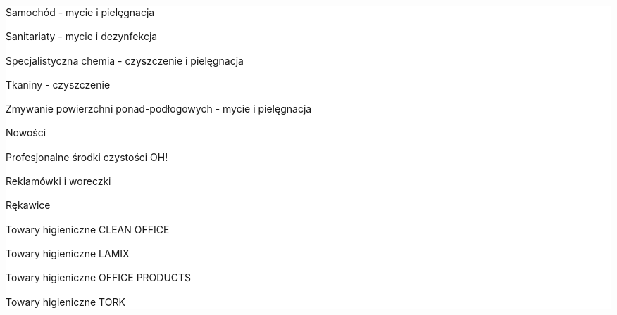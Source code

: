  
 
 
Samochód - mycie i pielęgnacja
 
 
 
 
 
Sanitariaty - mycie i dezynfekcja
 
 
 
 
 
Specjalistyczna chemia - czyszczenie i pielęgnacja
 
 
 
 
 
Tkaniny - czyszczenie
 
 
 
 
 
Zmywanie powierzchni ponad-podłogowych - mycie i pielęgnacja
 
 
 
 
 
Nowości
 
 
 
 
 
 
 
Profesjonalne środki czystości OH!
 
 
 
 
 
Reklamówki i woreczki
 
 
 
 
 
Rękawice
 
 
 
 
 
Towary higieniczne CLEAN OFFICE
 
 
 
 
 
Towary higieniczne LAMIX
 
 
 
 
 
Towary higieniczne OFFICE PRODUCTS
 
 
 
 
 
Towary higieniczne TORK
 
 
 
 
